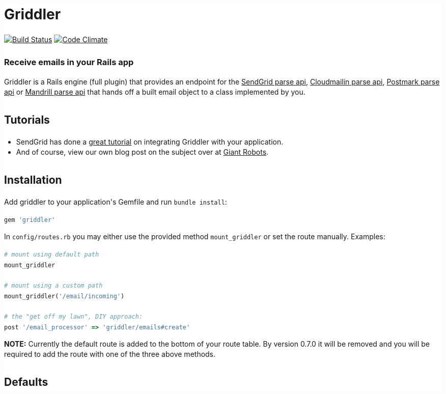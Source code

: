 Griddler
========

[![Build Status](https://travis-ci.org/thoughtbot/griddler.png?branch=master)](https://travis-ci.org/thoughtbot/griddler)
[![Code Climate](https://codeclimate.com/github/thoughtbot/griddler.png)](https://codeclimate.com/github/thoughtbot/griddler)

### Receive emails in your Rails app

Griddler is a Rails engine (full plugin) that provides an endpoint for the
[SendGrid parse api](http://sendgrid.com/docs/API%20Reference/Webhooks/parse.html),
[Cloudmailin parse api](http://cloudmailin.com),
[Postmark parse api](http://developer.postmarkapp.com/developer-inbound-parse.html) or
[Mandrill parse api](http://help.mandrill.com/entries/21699367-Inbound-Email-Processing-Overview)
that hands off a built email object to a class implemented by you.

Tutorials
---------

* SendGrid has done a
  [great tutorial](http://blog.sendgrid.com/receiving-email-in-your-rails-app-with-griddler/)
  on integrating Griddler with your application.
* And of course, view our own blog post on the subject over at
  [Giant Robots](http://robots.thoughtbot.com/post/42286882447/handle-incoming-email-with-griddler).

Installation
------------

Add griddler to your application's Gemfile and run `bundle install`:

```ruby
gem 'griddler'
```

In `config/routes.rb` you may either use the provided method `mount_griddler`
or set the route manually. Examples:

```ruby
# mount using default path
mount_griddler

# mount using a custom path
mount_griddler('/email/incoming')

# the "get off my lawn", DIY approach:
post '/email_processor' => 'griddler/emails#create'
```

**NOTE:** Currently the default route is added to the bottom of your route table.
By version 0.7.0 it will be removed and you will be required to add the route
with one of the three above methods.


Defaults
--------

